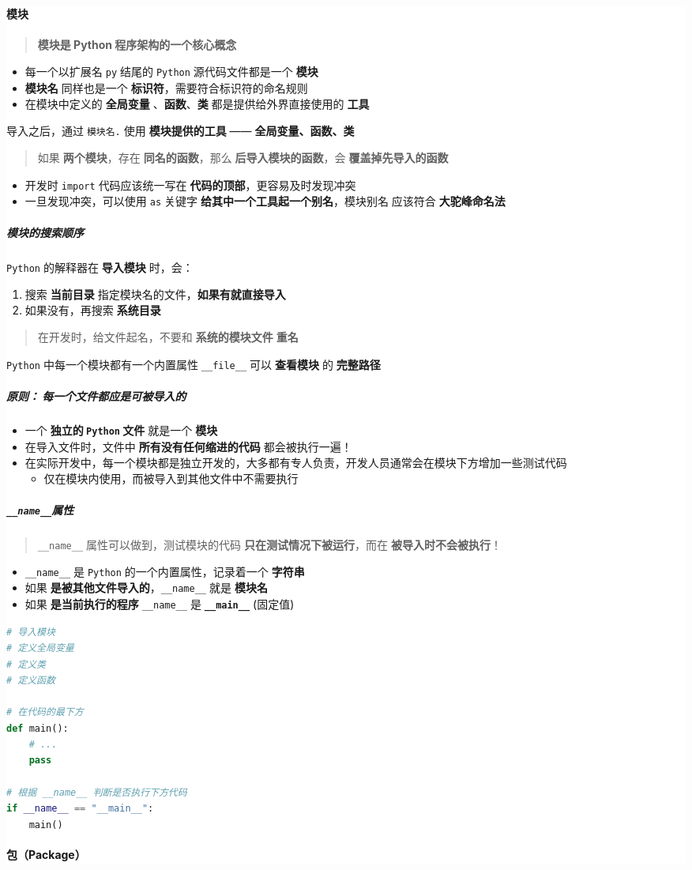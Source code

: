 #### 模块

> **模块是 Python 程序架构的一个核心概念**

- 每一个以扩展名 `py` 结尾的 `Python` 源代码文件都是一个 **模块**
- **模块名** 同样也是一个 **标识符**，需要符合标识符的命名规则
- 在模块中定义的 **全局变量** 、**函数**、**类** 都是提供给外界直接使用的 **工具**

导入之后，通过 `模块名.` 使用 **模块提供的工具** —— **全局变量、函数、类**

> 如果 **两个模块**，存在 **同名的函数**，那么 **后导入模块的函数**，会 **覆盖掉先导入的函数**

- 开发时 `import` 代码应该统一写在 **代码的顶部**，更容易及时发现冲突
- 一旦发现冲突，可以使用 `as` 关键字 **给其中一个工具起一个别名**，模块别名 应该符合 **大驼峰命名法**

##### 模块的搜索顺序

`Python` 的解释器在 **导入模块** 时，会：

1. 搜索 **当前目录** 指定模块名的文件，**如果有就直接导入**
2. 如果没有，再搜索 **系统目录**

> 在开发时，给文件起名，不要和 **系统的模块文件** **重名**

`Python` 中每一个模块都有一个内置属性 `__file__` 可以 **查看模块** 的 **完整路径**

##### 原则： 每一个文件都应是可被导入的

- 一个 **独立的 `Python` 文件** 就是一个 **模块**
- 在导入文件时，文件中 **所有没有任何缩进的代码** 都会被执行一遍！
- 在实际开发中，每一个模块都是独立开发的，大多都有专人负责，开发人员通常会在模块下方增加一些测试代码
  - 仅在模块内使用，而被导入到其他文件中不需要执行

##### `__name__`属性

> `__name__` 属性可以做到，测试模块的代码 **只在测试情况下被运行**，而在 **被导入时不会被执行**！

- `__name__` 是 `Python` 的一个内置属性，记录着一个 **字符串**
- 如果 **是被其他文件导入的**，`__name__` 就是 **模块名**
- 如果 **是当前执行的程序** `__name__` 是 **`__main__`** (固定值)

```python
# 导入模块
# 定义全局变量
# 定义类
# 定义函数

# 在代码的最下方
def main():
    # ...
    pass

# 根据 __name__ 判断是否执行下方代码
if __name__ == "__main__":
    main()
```

#### 包（Package）
